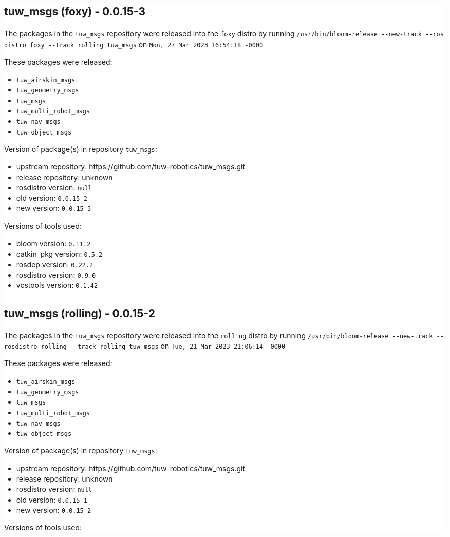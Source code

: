 
## tuw_msgs (foxy) - 0.0.15-3

The packages in the `tuw_msgs` repository were released into the `foxy` distro by running `/usr/bin/bloom-release --new-track --rosdistro foxy --track rolling tuw_msgs` on `Mon, 27 Mar 2023 16:54:18 -0000`

These packages were released:
- `tuw_airskin_msgs`
- `tuw_geometry_msgs`
- `tuw_msgs`
- `tuw_multi_robot_msgs`
- `tuw_nav_msgs`
- `tuw_object_msgs`

Version of package(s) in repository `tuw_msgs`:

- upstream repository: https://github.com/tuw-robotics/tuw_msgs.git
- release repository: unknown
- rosdistro version: `null`
- old version: `0.0.15-2`
- new version: `0.0.15-3`

Versions of tools used:

- bloom version: `0.11.2`
- catkin_pkg version: `0.5.2`
- rosdep version: `0.22.2`
- rosdistro version: `0.9.0`
- vcstools version: `0.1.42`


## tuw_msgs (rolling) - 0.0.15-2

The packages in the `tuw_msgs` repository were released into the `rolling` distro by running `/usr/bin/bloom-release --new-track --rosdistro rolling --track rolling tuw_msgs` on `Tue, 21 Mar 2023 21:06:14 -0000`

These packages were released:
- `tuw_airskin_msgs`
- `tuw_geometry_msgs`
- `tuw_msgs`
- `tuw_multi_robot_msgs`
- `tuw_nav_msgs`
- `tuw_object_msgs`

Version of package(s) in repository `tuw_msgs`:

- upstream repository: https://github.com/tuw-robotics/tuw_msgs.git
- release repository: unknown
- rosdistro version: `null`
- old version: `0.0.15-1`
- new version: `0.0.15-2`

Versions of tools used:
